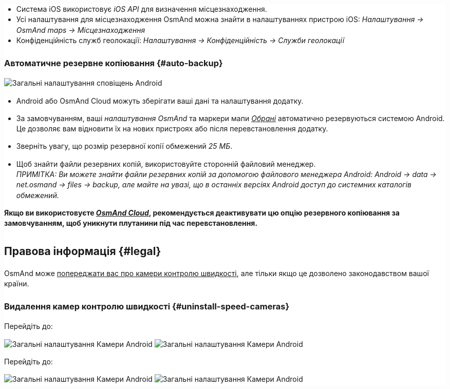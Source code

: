 - Система iOS використовує *iOS API* для визначення місцезнаходження.  
- Усі налаштування для місцезнаходження OsmAnd можна знайти в налаштуваннях пристрою iOS: *Налаштування → OsmAnd maps → Місцезнаходження*  
- Конфіденційність служб геолокації: *Налаштування → Конфіденційність → Служби геолокації*


### Автоматичне резервне копіювання {#auto-backup}

<InfoAndroidOnly />

![Загальні налаштування сповіщень Android](@site/static/img/personal/profiles/auto_backup_2_andr.png)

- Android або OsmAnd Cloud можуть зберігати ваші дані та налаштування додатку.

- За замовчуванням, ваші *налаштування OsmAnd* та маркери мапи [*Обрані*](../personal/favorites.md#automatic-favorites-backup) автоматично резервуються системою Android. Це дозволяє вам відновити їх на нових пристроях або після перевстановлення додатку.

- Зверніть увагу, що розмір резервної копії обмежений *25 МБ*.

- Щоб знайти файли резервних копій, використовуйте сторонній файловий менеджер.  
    *ПРИМІТКА: Ви можете знайти файли резервних копій за допомогою файлового менеджера Android: Android → data → net.osmand → files → backup, але майте на увазі, що в останніх версіях Android доступ до системних каталогів обмежений.*  

**Якщо ви використовуєте [*OsmAnd Cloud*](../personal/osmand-cloud.md), рекомендується деактивувати цю опцію резервного копіювання за замовчуванням, щоб уникнути плутанини під час перевстановлення.**


## Правова інформація {#legal}

OsmAnd може [попереджати вас про камери контролю швидкості](../navigation/guidance/navigation-settings.md#screen-alerts), але тільки якщо це дозволено законодавством вашої країни.


### Видалення камер контролю швидкості {#uninstall-speed-cameras}

<Tabs groupId="operating-systems" queryString="current-os">

<TabItem value="android" label="Android">

Перейдіть до: *<Translate android="true" ids="shared_string_menu,shared_string_settings,osmand_settings,shared_string_legal,uninstall_speed_cameras"/>*  

![Загальні налаштування Камери Android](@site/static/img/personal/profiles/uninstall_speed_camera_1_andr.png)   ![Загальні налаштування Камери Android](@site/static/img/personal/profiles/uninstall_speed_camera_2_andr.png)

</TabItem>

<TabItem value="ios" label="iOS">

Перейдіть до: *<Translate ios="true" ids="shared_string_menu,shared_string_settings,osmand_settings,shared_string_legal,uninstall_speed_cameras"/>*  

![Загальні налаштування Камери Android](@site/static/img/personal/profiles/uninstall_speed_camera_1_ios.png)   ![Загальні налаштування Камери Android](@site/static/img/personal/profiles/uninstall_speed_camera_2_ios.png)

</TabItem>
